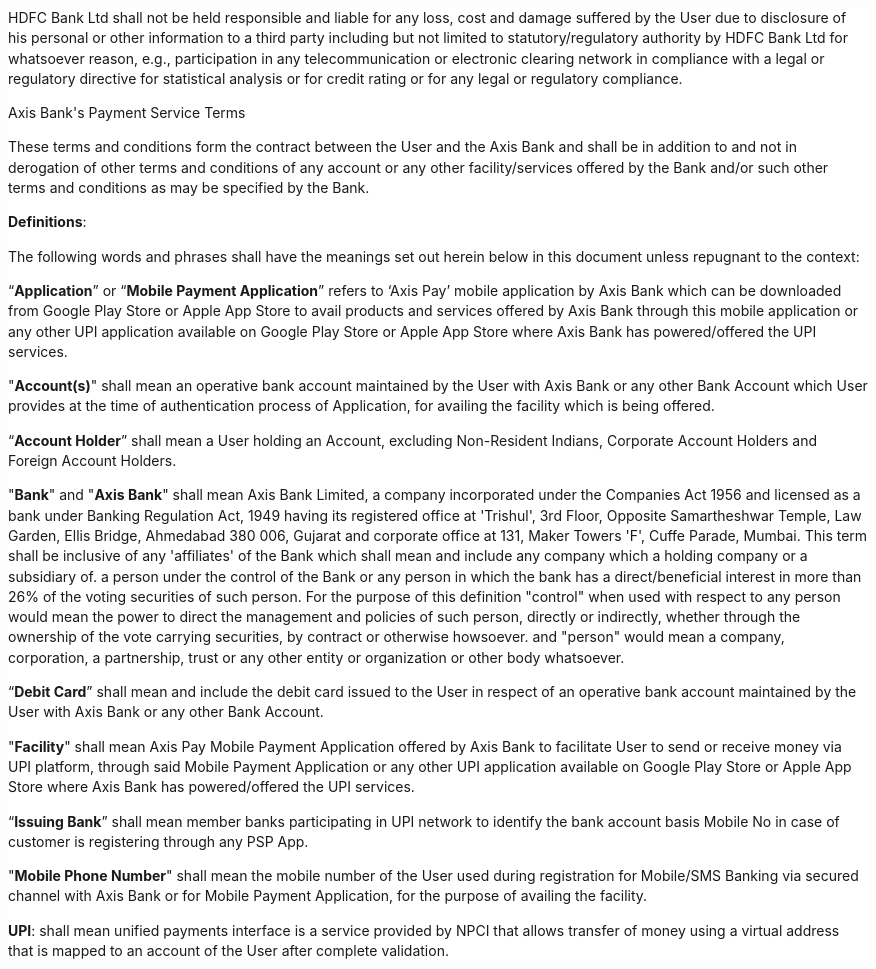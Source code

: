 HDFC Bank Ltd shall not be held responsible and liable for any loss, cost and damage suffered by the User due to disclosure of his personal or other information to a third party including but not limited to statutory/regulatory authority by HDFC Bank Ltd for whatsoever reason, e.g., participation in any telecommunication or electronic clearing network in compliance with a legal or regulatory directive for statistical analysis or for credit rating or for any legal or regulatory compliance.

Axis Bank's Payment Service Terms

These terms and conditions form the contract between the User and the Axis Bank and shall be in addition to and not in derogation of other terms and conditions of any account or any other facility/services offered by the Bank and/or such other terms and conditions as may be specified by the Bank.

**Definitions**:

The following words and phrases shall have the meanings set out herein below in this document unless repugnant to the context:

“**Application**” or “**Mobile Payment Application**” refers to ‘Axis Pay’ mobile application by Axis Bank which can be downloaded from Google Play Store or Apple App Store to avail products and services offered by Axis Bank through this mobile application or any other UPI application available on Google Play Store or Apple App Store where Axis Bank has powered/offered the UPI services.

"**Account(s)**" shall mean an operative bank account maintained by the User with Axis Bank or any other Bank Account which User provides at the time of authentication process of Application, for availing the facility which is being offered.

“**Account Holder**” shall mean a User holding an Account, excluding Non-Resident Indians, Corporate Account Holders and Foreign Account Holders.

"**Bank**" and "**Axis Bank**" shall mean Axis Bank Limited, a company incorporated under the Companies Act 1956 and licensed as a bank under Banking Regulation Act, 1949 having its registered office at 'Trishul', 3rd Floor, Opposite Samartheshwar Temple, Law Garden, Ellis Bridge, Ahmedabad 380 006, Gujarat and corporate office at 131, Maker Towers 'F', Cuffe Parade, Mumbai. This term shall be inclusive of any 'affiliates' of the Bank which shall mean and include any company which a holding company or a subsidiary of. a person under the control of the Bank or any person in which the bank has a direct/beneficial interest in more than 26% of the voting securities of such person. For the purpose of this definition "control" when used with respect to any person would mean the power to direct the management and policies of such person, directly or indirectly, whether through the ownership of the vote carrying securities, by contract or otherwise howsoever. and "person" would mean a company, corporation, a partnership, trust or any other entity or organization or other body whatsoever.

“**Debit Card**” shall mean and include the debit card issued to the User in respect of an operative bank account maintained by the User with Axis Bank or any other Bank Account.

"**Facility**" shall mean Axis Pay Mobile Payment Application offered by Axis Bank to facilitate User to send or receive money via UPI platform, through said Mobile Payment Application or any other UPI application available on Google Play Store or Apple App Store where Axis Bank has powered/offered the UPI services.

“**Issuing Bank**” shall mean member banks participating in UPI network to identify the bank account basis Mobile No in case of customer is registering through any PSP App.

"**Mobile Phone Number**" shall mean the mobile number of the User used during registration for Mobile/SMS Banking via secured channel with Axis Bank or for Mobile Payment Application, for the purpose of availing the facility.

**UPI**: shall mean unified payments interface is a service provided by NPCI that allows transfer of money using a virtual address that is mapped to an account of the User after complete validation.
